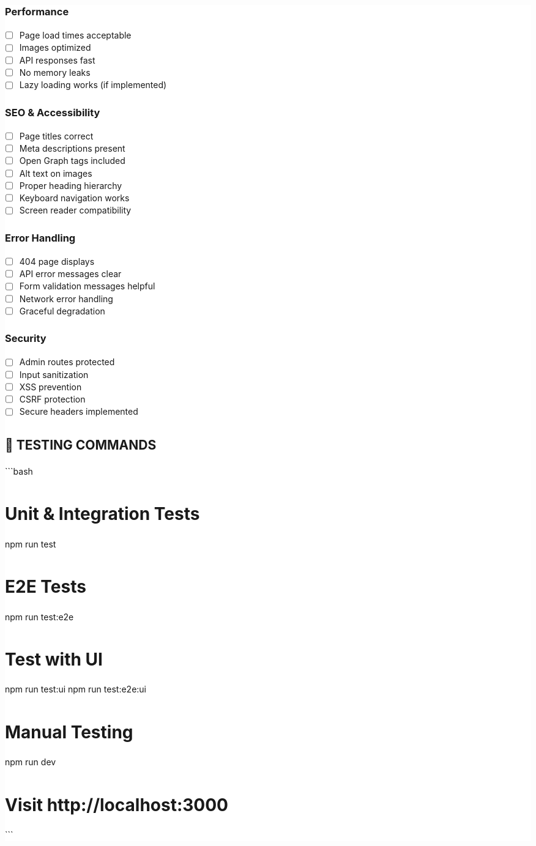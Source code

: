 ### Performance
- [ ] Page load times acceptable
- [ ] Images optimized
- [ ] API responses fast
- [ ] No memory leaks
- [ ] Lazy loading works (if implemented)

### SEO & Accessibility
- [ ] Page titles correct
- [ ] Meta descriptions present
- [ ] Open Graph tags included
- [ ] Alt text on images
- [ ] Proper heading hierarchy
- [ ] Keyboard navigation works
- [ ] Screen reader compatibility

### Error Handling
- [ ] 404 page displays
- [ ] API error messages clear
- [ ] Form validation messages helpful
- [ ] Network error handling
- [ ] Graceful degradation

### Security
- [ ] Admin routes protected
- [ ] Input sanitization
- [ ] XSS prevention
- [ ] CSRF protection
- [ ] Secure headers implemented

## 🚀 TESTING COMMANDS

\`\`\`bash
# Unit & Integration Tests
npm run test

# E2E Tests
npm run test:e2e

# Test with UI
npm run test:ui
npm run test:e2e:ui

# Manual Testing
npm run dev
# Visit http://localhost:3000
\`\`\`
